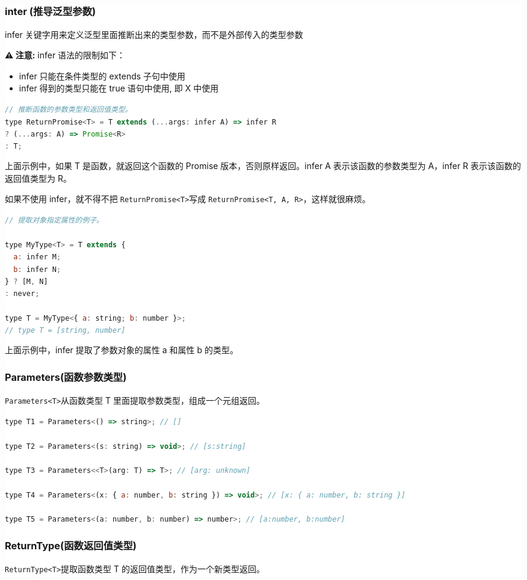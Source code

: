 ### inter (推导泛型参数)

infer 关键字用来定义泛型里面推断出来的类型参数，而不是外部传入的类型参数

**⚠️ 注意:** infer 语法的限制如下：

- infer 只能在条件类型的 extends 子句中使用
- infer 得到的类型只能在 true 语句中使用, 即 X 中使用

```js
// 推断函数的参数类型和返回值类型。
type ReturnPromise<T> = T extends (...args: infer A) => infer R
? (...args: A) => Promise<R>
: T;
```

上面示例中，如果 T 是函数，就返回这个函数的 Promise 版本，否则原样返回。infer A 表示该函数的参数类型为 A，infer R 表示该函数的返回值类型为 R。

如果不使用 infer，就不得不把 `ReturnPromise<T>`写成 `ReturnPromise<T, A, R>`，这样就很麻烦。

```js
// 提取对象指定属性的例子。

type MyType<T> = T extends {
  a: infer M;
  b: infer N;
} ? [M, N]
: never;

type T = MyType<{ a: string; b: number }>;
// type T = [string, number]

```

上面示例中，infer 提取了参数对象的属性 a 和属性 b 的类型。

### Parameters(函数参数类型)

`Parameters<T>`从函数类型 T 里面提取参数类型，组成一个元组返回。

```js
type T1 = Parameters<() => string>; // []

type T2 = Parameters<(s: string) => void>; // [s:string]

type T3 = Parameters<<T>(arg: T) => T>; // [arg: unknown]

type T4 = Parameters<(x: { a: number, b: string }) => void>; // [x: { a: number, b: string }]

type T5 = Parameters<(a: number, b: number) => number>; // [a:number, b:number]
```

### ReturnType(函数返回值类型)

`ReturnType<T>`提取函数类型 T 的返回值类型，作为一个新类型返回。


  [k: string]: any;
